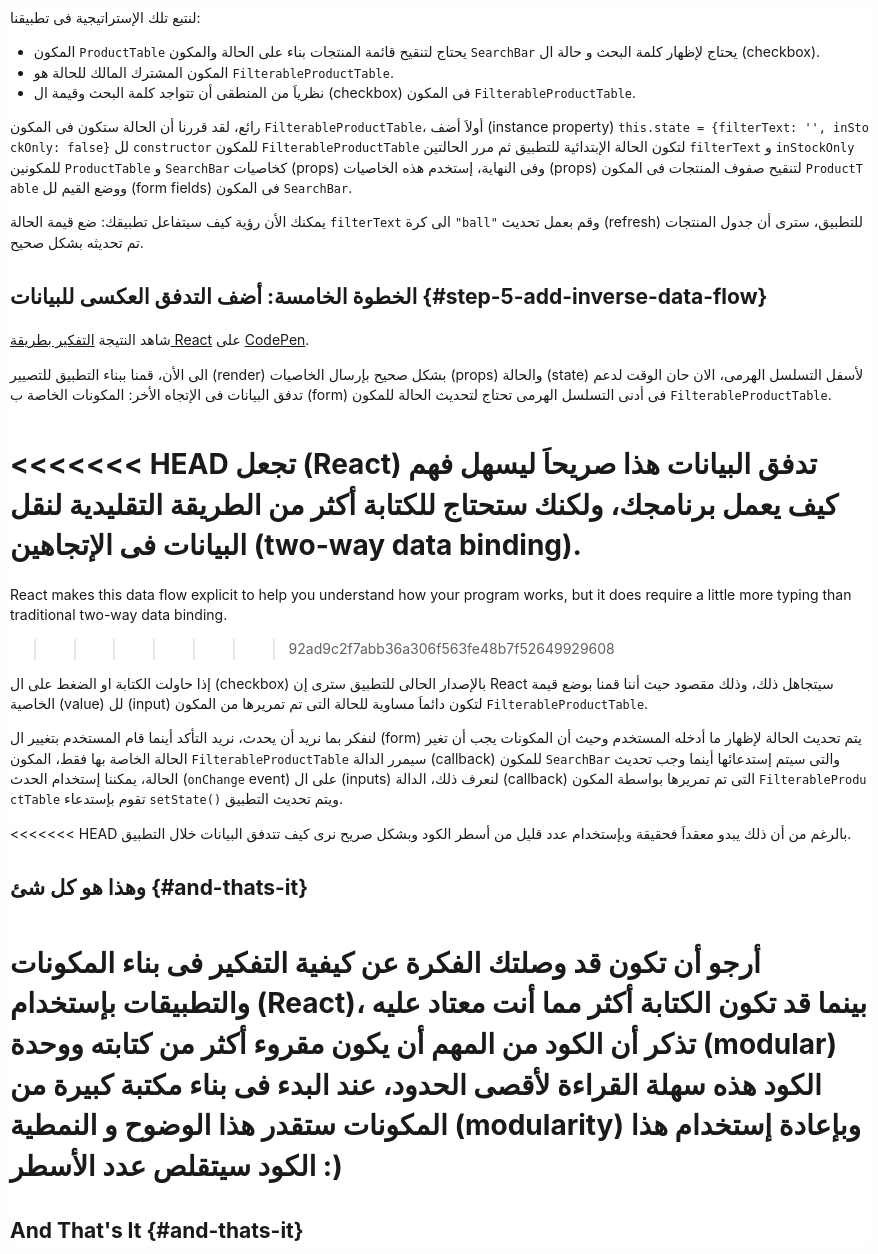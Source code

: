 لنتبع تلك الإستراتيجية فى تطبيقنا:

  * المكون `ProductTable` يحتاج لتنقيح قائمة المنتجات بناء على الحالة والمكون `SearchBar` يحتاج لإظهار كلمة البحث و حالة ال (checkbox).
  * المكون المشترك المالك للحالة هو `FilterableProductTable`.
  * نظرياَ من المنطقى أن تتواجد كلمة البحث وقيمة ال (checkbox) فى المكون `FilterableProductTable`.

رائع، لقد قررنا أن الحالة ستكون فى المكون `FilterableProductTable`، أولاَ أضف (instance property) `this.state = {filterText: '', inStockOnly: false}` لل `constructor` للمكون `FilterableProductTable`  لتكون الحالة الإبتدائية للتطبيق ثم مرر الحالتين `filterText` و `inStockOnly` للمكونين `ProductTable` و `SearchBar` كخاصيات (props) وفى النهاية، إستخدم هذه الخاصيات (props) لتنقيح صفوف المنتجات فى المكون `ProductTable` ووضع القيم لل (form fields) فى المكون `SearchBar`.

يمكنك الأن رؤية كيف سيتفاعل تطبيقك: ضع قيمة الحالة `filterText` الى كرة `"ball"` وقم بعمل تحديث (refresh) للتطبيق، سترى أن جدول المنتجات تم تحديثه بشكل صحيح.

## الخطوة الخامسة: أضف التدفق العكسى للبيانات {#step-5-add-inverse-data-flow}

<p data-height="600" data-theme-id="0" data-slug-hash="LzWZvb" data-default-tab="js,result" data-user="rohan10" data-embed-version="2" data-pen-title="Thinking In React: Step 5" class="codepen">شاهد النتيجة <a href="https://codepen.io/gaearon/pen/LzWZvb">التفكير بطريقة React</a> على <a href="https://codepen.io">CodePen</a>.</p>

الى الأن، قمنا ببناء التطبيق للتصيير (render) بشكل صحيح بإرسال الخاصيات (props) والحالة (state) لأسفل التسلسل الهرمى، الان حان الوقت لدعم تدفق البيانات فى الإتجاه الأخر: المكونات الخاصة ب (form) فى أدنى التسلسل الهرمى تحتاج لتحديث الحالة للمكون `FilterableProductTable`.

<<<<<<< HEAD
تجعل (React) تدفق البيانات هذا صريحاَ ليسهل فهم كيف يعمل برنامجك، ولكنك ستحتاج للكتابة أكثر من الطريقة التقليدية لنقل البيانات فى الإتجاهين (two-way data binding).
=======
React makes this data flow explicit to help you understand how your program works, but it does require a little more typing than traditional two-way data binding.
>>>>>>> 92ad9c2f7abb36a306f563fe48b7f52649929608

إذا حاولت الكتابة او الضغط على ال (checkbox) بالإصدار الحالى للتطبيق سترى إن React سيتجاهل ذلك، وذلك مقصود حيث أننا قمنا بوضع قيمة الخاصية (value) لل (input) لتكون دائماَ مساوية للحالة التى تم تمريرها من المكون `FilterableProductTable`.

لنفكر بما نريد أن يحدث، نريد التأكد أينما قام المستخدم بتغيير ال (form) يتم تحديث الحالة لإظهار ما أدخله المستخدم وحيث أن المكونات يجب أن تغير الحالة الخاصة بها فقط، المكون `FilterableProductTable` سيمرر الدالة (callback) للمكون `SearchBar` والتى سيتم إستدعائها أينما وجب تحديث الحالة، يمكننا إستخدام الحدث (`onChange` event) على ال (inputs) لنعرف ذلك، الدالة (callback) التى تم تمريرها بواسطة المكون `FilterableProductTable` تقوم بإستدعاء `setState()` ويتم تحديث التطبيق.

<<<<<<< HEAD
بالرغم من أن ذلك يبدو معقداَ فحقيقة وبإستخدام عدد قليل من أسطر الكود وبشكل صريح نرى كيف تتدفق البيانات خلال التطبيق.

## وهذا هو كل شئ {#and-thats-it}

أرجو أن تكون قد وصلتك الفكرة عن كيفية التفكير فى بناء المكونات والتطبيقات بإستخدام (React)، بينما قد تكون الكتابة أكثر مما أنت معتاد عليه تذكر أن الكود من المهم أن يكون مقروء أكثر من كتابته ووحدة (modular) الكود هذه سهلة القراءة لأقصى الحدود، عند البدء فى بناء مكتبة كبيرة من المكونات ستقدر هذا الوضوح و النمطية (modularity) وبإعادة إستخدام هذا الكود سيتقلص عدد الأسطر :)
=======
## And That's It {#and-thats-it}
